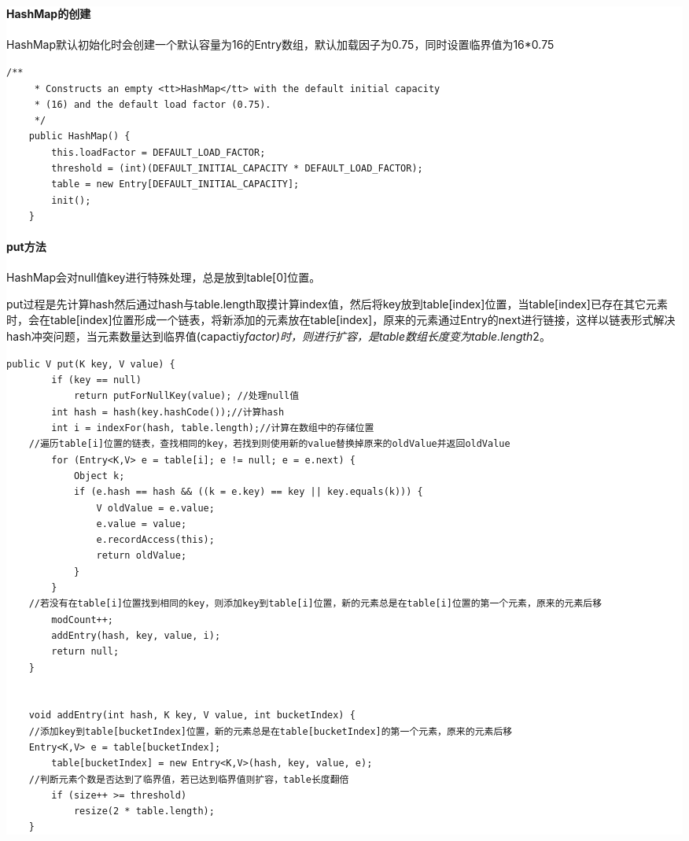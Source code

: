 #### HashMap的创建

HashMap默认初始化时会创建一个默认容量为16的Entry数组，默认加载因子为0.75，同时设置临界值为16*0.75

```
/**
     * Constructs an empty <tt>HashMap</tt> with the default initial capacity
     * (16) and the default load factor (0.75).
     */
    public HashMap() {
        this.loadFactor = DEFAULT_LOAD_FACTOR;
        threshold = (int)(DEFAULT_INITIAL_CAPACITY * DEFAULT_LOAD_FACTOR);
        table = new Entry[DEFAULT_INITIAL_CAPACITY];
        init();
    }
```

#### put方法

HashMap会对null值key进行特殊处理，总是放到table[0]位置。

put过程是先计算hash然后通过hash与table.length取摸计算index值，然后将key放到table[index]位置，当table[index]已存在其它元素时，会在table[index]位置形成一个链表，将新添加的元素放在table[index]，原来的元素通过Entry的next进行链接，这样以链表形式解决hash冲突问题，当元素数量达到临界值(capactiy*factor)时，则进行扩容，是table数组长度变为table.length*2。

```
public V put(K key, V value) {
        if (key == null)
            return putForNullKey(value); //处理null值
        int hash = hash(key.hashCode());//计算hash
        int i = indexFor(hash, table.length);//计算在数组中的存储位置
    //遍历table[i]位置的链表，查找相同的key，若找到则使用新的value替换掉原来的oldValue并返回oldValue
        for (Entry<K,V> e = table[i]; e != null; e = e.next) {
            Object k;
            if (e.hash == hash && ((k = e.key) == key || key.equals(k))) {
                V oldValue = e.value;
                e.value = value;
                e.recordAccess(this);
                return oldValue;
            }
        }
    //若没有在table[i]位置找到相同的key，则添加key到table[i]位置，新的元素总是在table[i]位置的第一个元素，原来的元素后移
        modCount++;
        addEntry(hash, key, value, i);
        return null;
    }


    void addEntry(int hash, K key, V value, int bucketIndex) {
    //添加key到table[bucketIndex]位置，新的元素总是在table[bucketIndex]的第一个元素，原来的元素后移
    Entry<K,V> e = table[bucketIndex];
        table[bucketIndex] = new Entry<K,V>(hash, key, value, e);
    //判断元素个数是否达到了临界值，若已达到临界值则扩容，table长度翻倍
        if (size++ >= threshold)
            resize(2 * table.length);
    }
```

